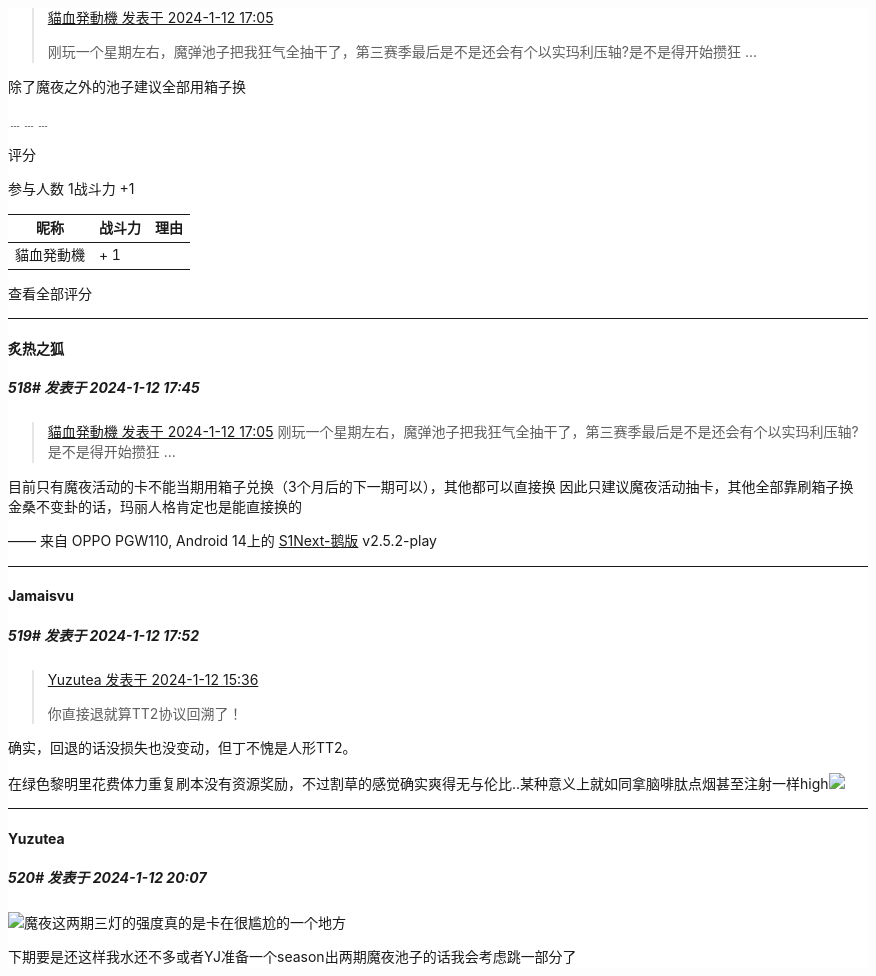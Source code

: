<blockquote><a href="httphttps://bbs.saraba1st.com/2b/forum.php?mod=redirect&amp;goto=findpost&amp;pid=63628139&amp;ptid=2120922" target="_blank">貓血発動機 发表于 2024-1-12 17:05</a>

刚玩一个星期左右，魔弹池子把我狂气全抽干了，第三赛季最后是不是还会有个以实玛利压轴?是不是得开始攒狂 ...</blockquote>
除了魔夜之外的池子建议全部用箱子换

﹍﹍﹍

评分

 参与人数 1战斗力 +1

|昵称|战斗力|理由|
|----|---|---|
| 貓血発動機| + 1||

查看全部评分


*****

####  炙热之狐  
##### 518#       发表于 2024-1-12 17:45

<blockquote><a href="httphttps://bbs.saraba1st.com/2b/forum.php?mod=redirect&amp;goto=findpost&amp;pid=63628139&amp;ptid=2120922" target="_blank">貓血発動機 发表于 2024-1-12 17:05</a>
刚玩一个星期左右，魔弹池子把我狂气全抽干了，第三赛季最后是不是还会有个以实玛利压轴?是不是得开始攒狂 ...</blockquote>
目前只有魔夜活动的卡不能当期用箱子兑换（3个月后的下一期可以），其他都可以直接换
因此只建议魔夜活动抽卡，其他全部靠刷箱子换
金桑不变卦的话，玛丽人格肯定也是能直接换的

—— 来自 OPPO PGW110, Android 14上的 [S1Next-鹅版](https://github.com/ykrank/S1-Next/releases) v2.5.2-play

*****

####  Jamaisvu  
##### 519#       发表于 2024-1-12 17:52

<blockquote><a href="httphttps://bbs.saraba1st.com/2b/forum.php?mod=redirect&amp;goto=findpost&amp;pid=63627070&amp;ptid=2120922" target="_blank">Yuzutea 发表于 2024-1-12 15:36</a>

你直接退就算TT2协议回溯了！</blockquote>
确实，回退的话没损失也没变动，但丁不愧是人形TT2。

在绿色黎明里花费体力重复刷本没有资源奖励，不过割草的感觉确实爽得无与伦比..某种意义上就如同拿脑啡肽点烟甚至注射一样high<img src="https://static.saraba1st.com/image/smiley/face2017/067.png" referrerpolicy="no-referrer">


*****

####  Yuzutea  
##### 520#       发表于 2024-1-12 20:07

<img src="https://static.saraba1st.com/image/smiley/face2017/067.png" referrerpolicy="no-referrer">魔夜这两期三灯的强度真的是卡在很尴尬的一个地方

下期要是还这样我水还不多或者YJ准备一个season出两期魔夜池子的话我会考虑跳一部分了
